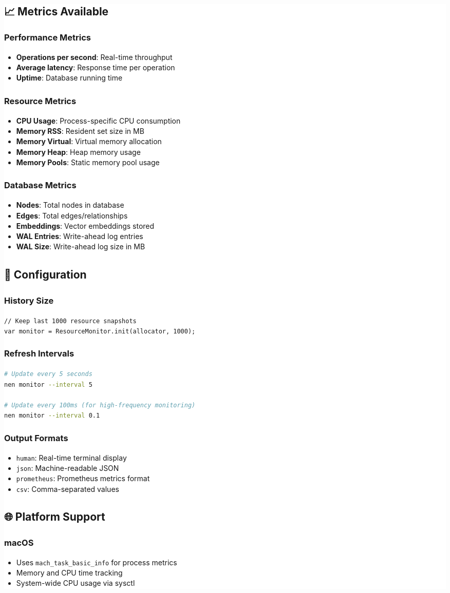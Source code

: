 ## 📈 Metrics Available

### **Performance Metrics**
- **Operations per second**: Real-time throughput
- **Average latency**: Response time per operation
- **Uptime**: Database running time

### **Resource Metrics**
- **CPU Usage**: Process-specific CPU consumption
- **Memory RSS**: Resident set size in MB
- **Memory Virtual**: Virtual memory allocation
- **Memory Heap**: Heap memory usage
- **Memory Pools**: Static memory pool usage

### **Database Metrics**
- **Nodes**: Total nodes in database
- **Edges**: Total edges/relationships
- **Embeddings**: Vector embeddings stored
- **WAL Entries**: Write-ahead log entries
- **WAL Size**: Write-ahead log size in MB

## 🔧 Configuration

### **History Size**
```zig
// Keep last 1000 resource snapshots
var monitor = ResourceMonitor.init(allocator, 1000);
```

### **Refresh Intervals**
```bash
# Update every 5 seconds
nen monitor --interval 5

# Update every 100ms (for high-frequency monitoring)
nen monitor --interval 0.1
```

### **Output Formats**
- `human`: Real-time terminal display
- `json`: Machine-readable JSON
- `prometheus`: Prometheus metrics format
- `csv`: Comma-separated values

## 🌐 Platform Support

### **macOS**
- Uses `mach_task_basic_info` for process metrics
- Memory and CPU time tracking
- System-wide CPU usage via sysctl

